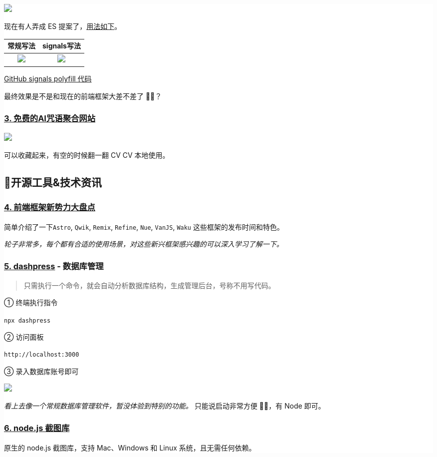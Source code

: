 ![](https://img.cdn.sugarat.top/mdImg/MTY3NzkzMjI3ODk1OQ==677932278959)

现在有人弄成 ES 提案了，[用法如下](https://github.com/tc39/proposal-signals)。

| 常规写法 | signals写法 |
| :------: | :---------: |
|  ![](https://img.cdn.sugarat.top/mdImg/sugar/4ba196b9d0cddae7d01742a529b875da)        |   ![](https://img.cdn.sugarat.top/mdImg/sugar/14ec44597f615658d7b2873624926250)          |

[GitHub signals polyfill 代码](https://github.com/tc39/proposal-signals/tree/main/packages/signal-polyfill)

最终效果是不是和现在的前端框架大差不差了 👍🏻？

### [3. 免费的AI咒语聚合网站](https://artiversehub.ai/cn/ai-image-generator)

![](https://img.cdn.sugarat.top/mdImg/sugar/40e96e221b3722dc6d2625ba6baaeb0a)

可以收藏起来，有空的时候翻一翻 CV CV 本地使用。

## 🔧开源工具&技术资讯

### [4. 前端框架新势力大盘点](https://mp.weixin.qq.com/s/pAB6FhN-eWJqHAzdVSK_nQ)

简单介绍了一下`Astro`, `Qwik`, `Remix`, `Refine`, `Nue`, `VanJS`, `Waku` 这些框架的发布时间和特色。

*轮子非常多，每个都有合适的使用场景，对这些新兴框架感兴趣的可以深入学习了解一下。*

### [5. dashpress](https://github.com/dashpresshq/dashpress) - 数据库管理

>只需执行一个命令，就会自动分析数据库结构，生成管理后台，号称不用写代码。

① 终端执行指令
```sh
npx dashpress
```

② 访问面板

`http://localhost:3000`

③ 录入数据库账号即可

![](https://img.cdn.sugarat.top/mdImg/sugar/2991379bb8363e84f9c6e26f45d13eea)


*看上去像一个常规数据库管理软件，暂没体验到特别的功能。*
只能说启动非常方便 👍🏻，有 Node 即可。

### [6. node.js 截图库](https://github.com/nashaofu/node-screenshots)

原生的 node.js 截图库，支持 Mac、Windows 和 Linux 系统，且无需任何依赖。
